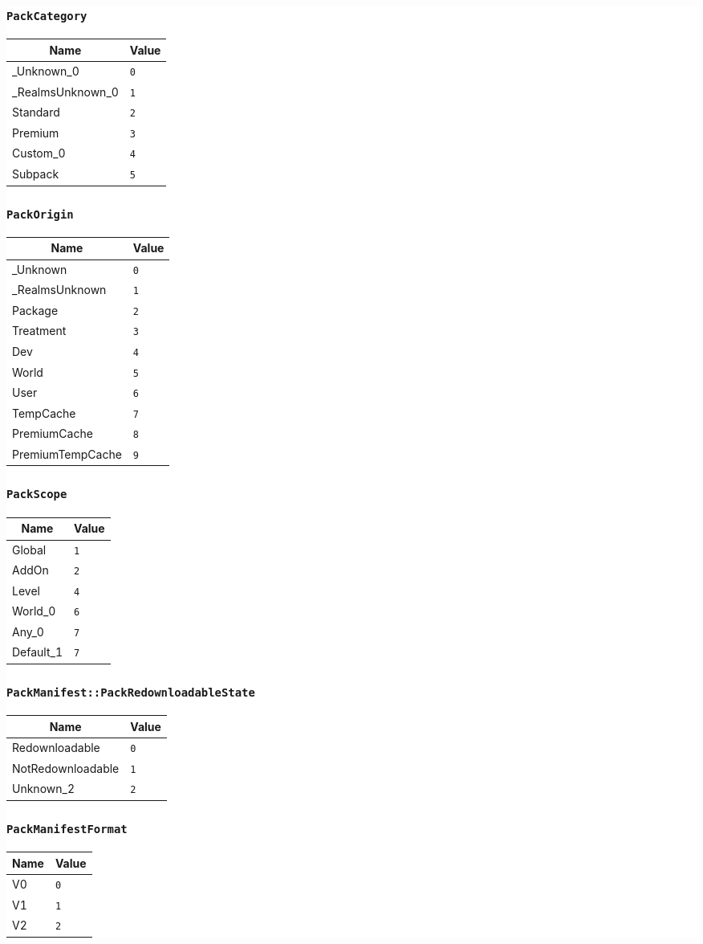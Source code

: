 ### `PackCategory`
Name | Value
-|-
_Unknown_0 | `0`
_RealmsUnknown_0 | `1`
Standard | `2`
Premium | `3`
Custom_0 | `4`
Subpack | `5`


### `PackOrigin`
Name | Value
-|-
_Unknown | `0`
_RealmsUnknown | `1`
Package | `2`
Treatment | `3`
Dev | `4`
World | `5`
User | `6`
TempCache | `7`
PremiumCache | `8`
PremiumTempCache | `9`


### `PackScope`
Name | Value
-|-
Global | `1`
AddOn | `2`
Level | `4`
World_0 | `6`
Any_0 | `7`
Default_1 | `7`


### `PackManifest::PackRedownloadableState`
Name | Value
-|-
Redownloadable | `0`
NotRedownloadable | `1`
Unknown_2 | `2`


### `PackManifestFormat`
Name | Value
-|-
V0 | `0`
V1 | `1`
V2 | `2`
